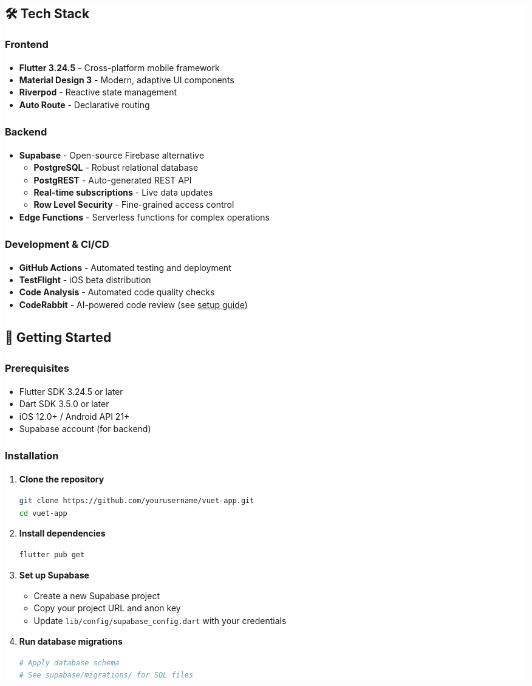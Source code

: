 ## 🛠 Tech Stack

### **Frontend**
- **Flutter 3.24.5** - Cross-platform mobile framework
- **Material Design 3** - Modern, adaptive UI components
- **Riverpod** - Reactive state management
- **Auto Route** - Declarative routing

### **Backend**
- **Supabase** - Open-source Firebase alternative
  - **PostgreSQL** - Robust relational database
  - **PostgREST** - Auto-generated REST API
  - **Real-time subscriptions** - Live data updates
  - **Row Level Security** - Fine-grained access control
- **Edge Functions** - Serverless functions for complex operations

### **Development & CI/CD**
- **GitHub Actions** - Automated testing and deployment
- **TestFlight** - iOS beta distribution
- **Code Analysis** - Automated code quality checks
- **CodeRabbit** - AI-powered code review (see [setup guide](docs/CODERABBIT_SETUP.md))

## 🚀 Getting Started

### Prerequisites
- Flutter SDK 3.24.5 or later
- Dart SDK 3.5.0 or later
- iOS 12.0+ / Android API 21+
- Supabase account (for backend)

### Installation

1. **Clone the repository**
   ```bash
   git clone https://github.com/yourusername/vuet-app.git
   cd vuet-app
   ```

2. **Install dependencies**
   ```bash
   flutter pub get
   ```

3. **Set up Supabase**
   - Create a new Supabase project
   - Copy your project URL and anon key
   - Update `lib/config/supabase_config.dart` with your credentials

4. **Run database migrations**
   ```bash
   # Apply database schema
   # See supabase/migrations/ for SQL files
   ```
